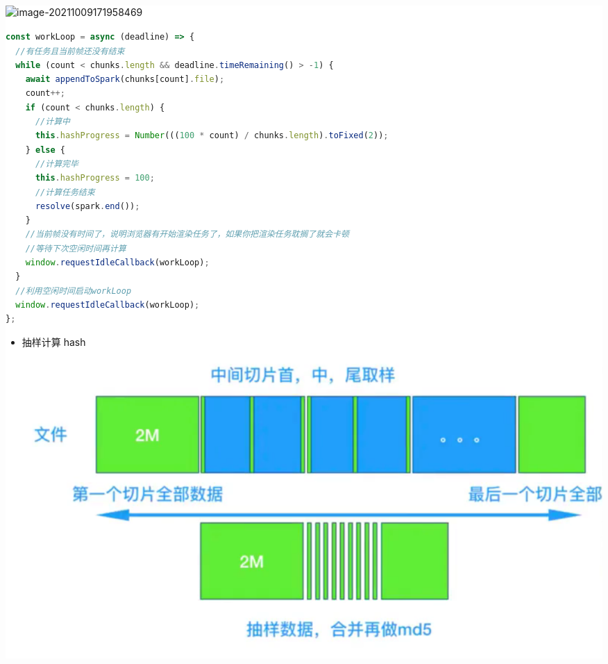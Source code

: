  ![image-20211009171958469](C:\Users\dukkha\Desktop\learn-notes\React\images\image-20211009171958469.png)

 ```js
 const workLoop = async (deadline) => {
   //有任务且当前帧还没有结束
   while (count < chunks.length && deadline.timeRemaining() > -1) {
     await appendToSpark(chunks[count].file);
     count++;
     if (count < chunks.length) {
       //计算中
       this.hashProgress = Number(((100 * count) / chunks.length).toFixed(2));
     } else {
       //计算完毕
       this.hashProgress = 100;
       //计算任务结束
       resolve(spark.end());
     }
     //当前帧没有时间了，说明浏览器有开始渲染任务了，如果你把渲染任务耽搁了就会卡顿
     //等待下次空闲时间再计算
     window.requestIdleCallback(workLoop);
   }
   //利用空闲时间启动workLoop
   window.requestIdleCallback(workLoop);
 };
 ```

 - 抽样计算 hash

   ![image-20211009173003733](..\typora-user-images\image-20211009173003733.png)
